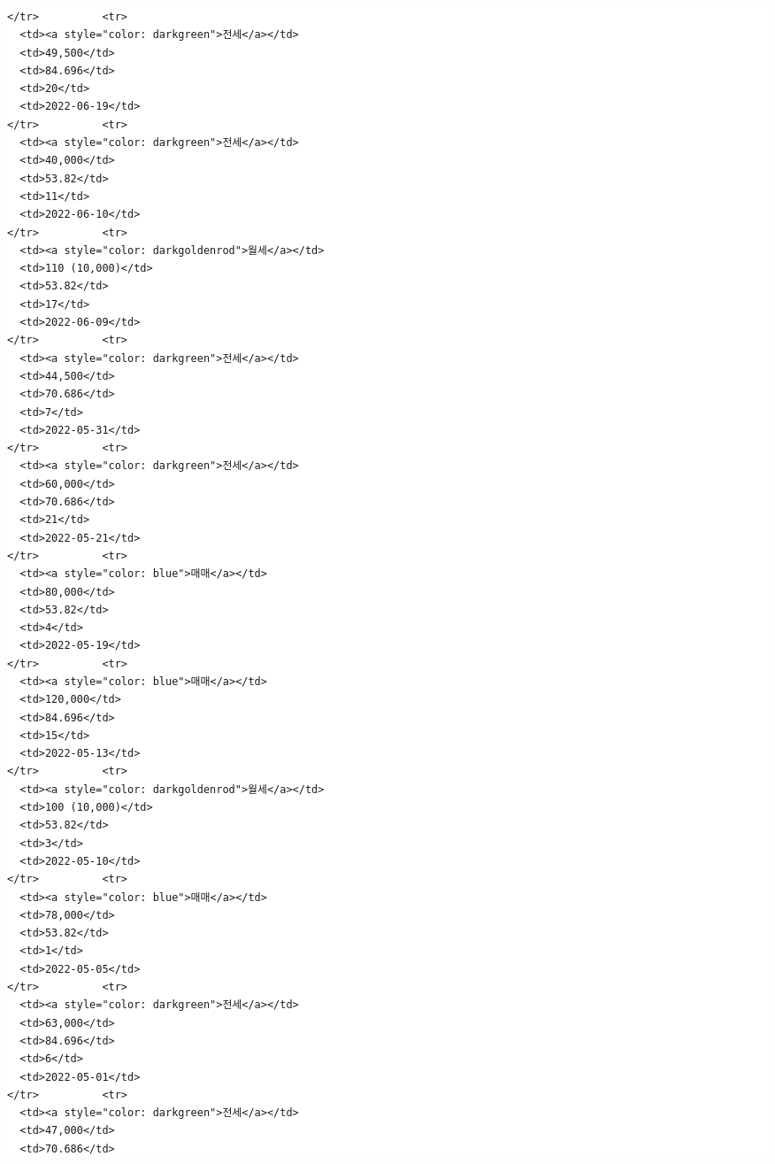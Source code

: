     </tr>          <tr>
      <td><a style="color: darkgreen">전세</a></td>
      <td>49,500</td>
      <td>84.696</td>
      <td>20</td>
      <td>2022-06-19</td>
    </tr>          <tr>
      <td><a style="color: darkgreen">전세</a></td>
      <td>40,000</td>
      <td>53.82</td>
      <td>11</td>
      <td>2022-06-10</td>
    </tr>          <tr>
      <td><a style="color: darkgoldenrod">월세</a></td>
      <td>110 (10,000)</td>
      <td>53.82</td>
      <td>17</td>
      <td>2022-06-09</td>
    </tr>          <tr>
      <td><a style="color: darkgreen">전세</a></td>
      <td>44,500</td>
      <td>70.686</td>
      <td>7</td>
      <td>2022-05-31</td>
    </tr>          <tr>
      <td><a style="color: darkgreen">전세</a></td>
      <td>60,000</td>
      <td>70.686</td>
      <td>21</td>
      <td>2022-05-21</td>
    </tr>          <tr>
      <td><a style="color: blue">매매</a></td>
      <td>80,000</td>
      <td>53.82</td>
      <td>4</td>
      <td>2022-05-19</td>
    </tr>          <tr>
      <td><a style="color: blue">매매</a></td>
      <td>120,000</td>
      <td>84.696</td>
      <td>15</td>
      <td>2022-05-13</td>
    </tr>          <tr>
      <td><a style="color: darkgoldenrod">월세</a></td>
      <td>100 (10,000)</td>
      <td>53.82</td>
      <td>3</td>
      <td>2022-05-10</td>
    </tr>          <tr>
      <td><a style="color: blue">매매</a></td>
      <td>78,000</td>
      <td>53.82</td>
      <td>1</td>
      <td>2022-05-05</td>
    </tr>          <tr>
      <td><a style="color: darkgreen">전세</a></td>
      <td>63,000</td>
      <td>84.696</td>
      <td>6</td>
      <td>2022-05-01</td>
    </tr>          <tr>
      <td><a style="color: darkgreen">전세</a></td>
      <td>47,000</td>
      <td>70.686</td>